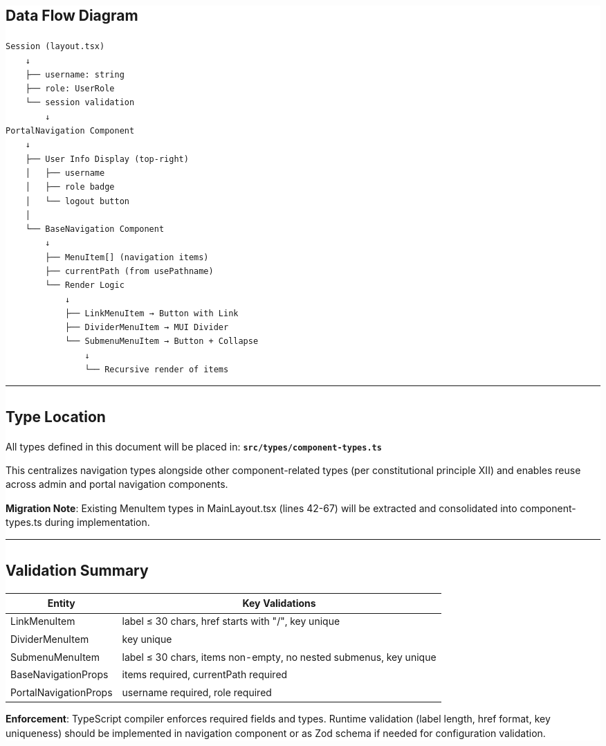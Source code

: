 
## Data Flow Diagram

```
Session (layout.tsx)
    ↓
    ├── username: string
    ├── role: UserRole
    └── session validation
        ↓
PortalNavigation Component
    ↓
    ├── User Info Display (top-right)
    │   ├── username
    │   ├── role badge
    │   └── logout button
    │
    └── BaseNavigation Component
        ↓
        ├── MenuItem[] (navigation items)
        ├── currentPath (from usePathname)
        └── Render Logic
            ↓
            ├── LinkMenuItem → Button with Link
            ├── DividerMenuItem → MUI Divider
            └── SubmenuMenuItem → Button + Collapse
                ↓
                └── Recursive render of items
```

---

## Type Location

All types defined in this document will be placed in:
**`src/types/component-types.ts`**

This centralizes navigation types alongside other component-related types (per constitutional principle XII) and enables reuse across admin and portal navigation components.

**Migration Note**: Existing MenuItem types in MainLayout.tsx (lines 42-67) will be extracted and consolidated into component-types.ts during implementation.

---

## Validation Summary

| Entity | Key Validations |
|--------|----------------|
| LinkMenuItem | label ≤ 30 chars, href starts with "/", key unique |
| DividerMenuItem | key unique |
| SubmenuMenuItem | label ≤ 30 chars, items non-empty, no nested submenus, key unique |
| BaseNavigationProps | items required, currentPath required |
| PortalNavigationProps | username required, role required |

**Enforcement**: TypeScript compiler enforces required fields and types. Runtime validation (label length, href format, key uniqueness) should be implemented in navigation component or as Zod schema if needed for configuration validation.
